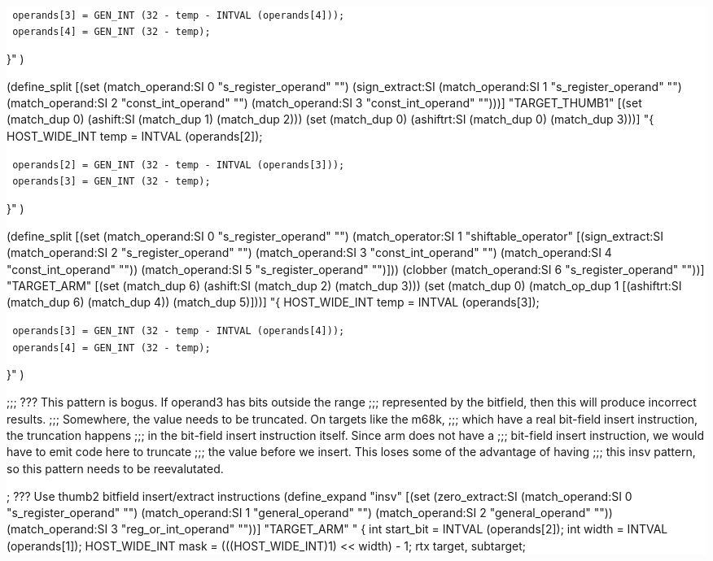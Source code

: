      operands[3] = GEN_INT (32 - temp - INTVAL (operands[4]));
     operands[4] = GEN_INT (32 - temp);
   }"
)
  
(define_split
  [(set (match_operand:SI 0 "s_register_operand" "")
	(sign_extract:SI (match_operand:SI 1 "s_register_operand" "")
			 (match_operand:SI 2 "const_int_operand" "")
			 (match_operand:SI 3 "const_int_operand" "")))]
  "TARGET_THUMB1"
  [(set (match_dup 0) (ashift:SI (match_dup 1) (match_dup 2)))
   (set (match_dup 0) (ashiftrt:SI (match_dup 0) (match_dup 3)))]
  "{
     HOST_WIDE_INT temp = INTVAL (operands[2]);

     operands[2] = GEN_INT (32 - temp - INTVAL (operands[3]));
     operands[3] = GEN_INT (32 - temp);
   }"
)

(define_split
  [(set (match_operand:SI 0 "s_register_operand" "")
	(match_operator:SI 1 "shiftable_operator"
	 [(sign_extract:SI (match_operand:SI 2 "s_register_operand" "")
			   (match_operand:SI 3 "const_int_operand" "")
			   (match_operand:SI 4 "const_int_operand" ""))
	  (match_operand:SI 5 "s_register_operand" "")]))
   (clobber (match_operand:SI 6 "s_register_operand" ""))]
  "TARGET_ARM"
  [(set (match_dup 6) (ashift:SI (match_dup 2) (match_dup 3)))
   (set (match_dup 0)
	(match_op_dup 1
	 [(ashiftrt:SI (match_dup 6) (match_dup 4))
	  (match_dup 5)]))]
  "{
     HOST_WIDE_INT temp = INTVAL (operands[3]);

     operands[3] = GEN_INT (32 - temp - INTVAL (operands[4]));
     operands[4] = GEN_INT (32 - temp);
   }"
)
  
;;; ??? This pattern is bogus.  If operand3 has bits outside the range
;;; represented by the bitfield, then this will produce incorrect results.
;;; Somewhere, the value needs to be truncated.  On targets like the m68k,
;;; which have a real bit-field insert instruction, the truncation happens
;;; in the bit-field insert instruction itself.  Since arm does not have a
;;; bit-field insert instruction, we would have to emit code here to truncate
;;; the value before we insert.  This loses some of the advantage of having
;;; this insv pattern, so this pattern needs to be reevalutated.

; ??? Use thumb2 bitfield insert/extract instructions
(define_expand "insv"
  [(set (zero_extract:SI (match_operand:SI 0 "s_register_operand" "")
                         (match_operand:SI 1 "general_operand" "")
                         (match_operand:SI 2 "general_operand" ""))
        (match_operand:SI 3 "reg_or_int_operand" ""))]
  "TARGET_ARM"
  "
  {
    int start_bit = INTVAL (operands[2]);
    int width = INTVAL (operands[1]);
    HOST_WIDE_INT mask = (((HOST_WIDE_INT)1) << width) - 1;
    rtx target, subtarget;
